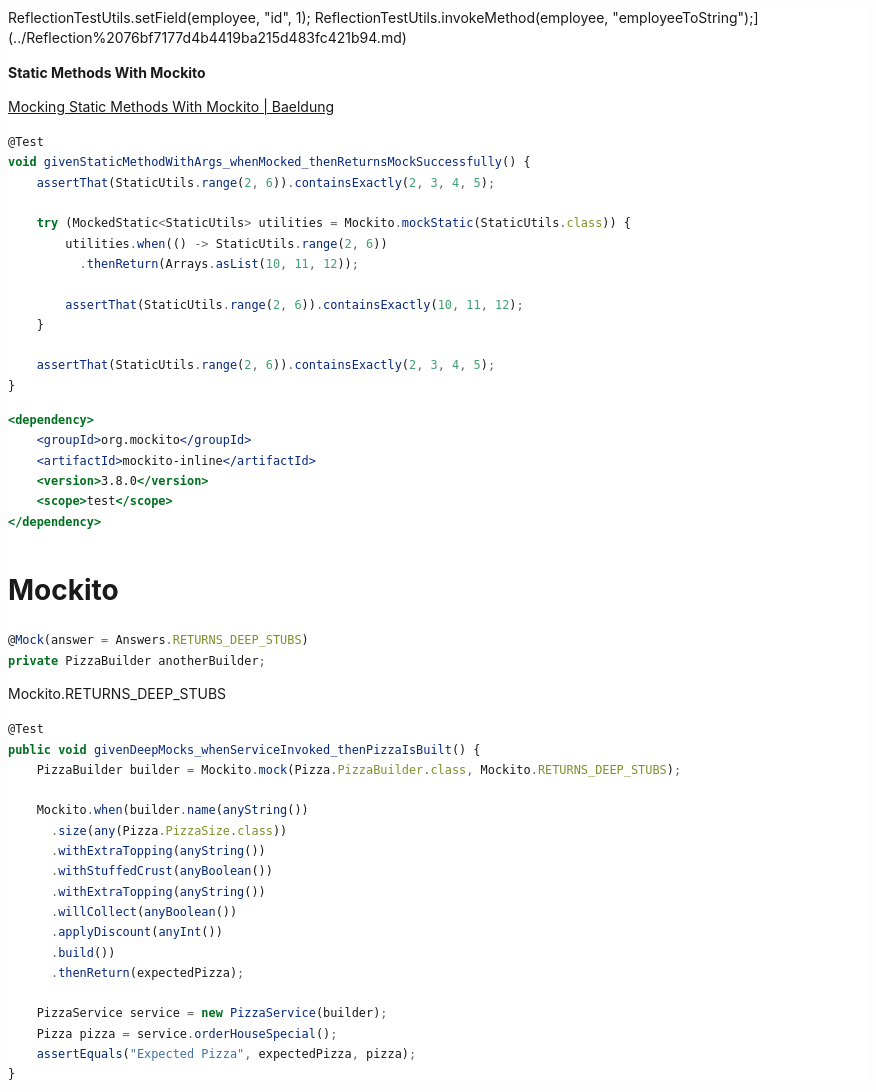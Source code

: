 ReflectionTestUtils.setField(employee, "id", 1);
ReflectionTestUtils.invokeMethod(employee, "employeeToString");](../Reflection%2076bf7177d4b4419ba215d483fc421b94.md) 

**Static Methods With Mockito**

[Mocking Static Methods With Mockito | Baeldung](https://www.baeldung.com/mockito-mock-static-methods)

```jsx
@Test
void givenStaticMethodWithArgs_whenMocked_thenReturnsMockSuccessfully() {
    assertThat(StaticUtils.range(2, 6)).containsExactly(2, 3, 4, 5);

    try (MockedStatic<StaticUtils> utilities = Mockito.mockStatic(StaticUtils.class)) {
        utilities.when(() -> StaticUtils.range(2, 6))
          .thenReturn(Arrays.asList(10, 11, 12));

        assertThat(StaticUtils.range(2, 6)).containsExactly(10, 11, 12);
    }

    assertThat(StaticUtils.range(2, 6)).containsExactly(2, 3, 4, 5);
}
```

```jsx
<dependency>
    <groupId>org.mockito</groupId>
    <artifactId>mockito-inline</artifactId>
    <version>3.8.0</version>
    <scope>test</scope>
</dependency>
```

# **Mockito**

```jsx
@Mock(answer = Answers.RETURNS_DEEP_STUBS)
private PizzaBuilder anotherBuilder;
```

Mockito.RETURNS_DEEP_STUBS

```jsx
@Test
public void givenDeepMocks_whenServiceInvoked_thenPizzaIsBuilt() {
    PizzaBuilder builder = Mockito.mock(Pizza.PizzaBuilder.class, Mockito.RETURNS_DEEP_STUBS);

    Mockito.when(builder.name(anyString())
      .size(any(Pizza.PizzaSize.class))
      .withExtraTopping(anyString())
      .withStuffedCrust(anyBoolean())
      .withExtraTopping(anyString())
      .willCollect(anyBoolean())
      .applyDiscount(anyInt())
      .build())
      .thenReturn(expectedPizza);

    PizzaService service = new PizzaService(builder);
    Pizza pizza = service.orderHouseSpecial();
    assertEquals("Expected Pizza", expectedPizza, pizza);
}
```
